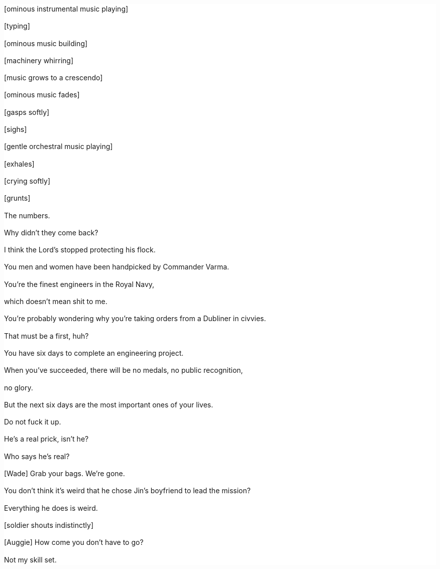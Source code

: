 \[ominous instrumental music playing\]

\[typing\]

\[ominous music building\]

\[machinery whirring\]

\[music grows to a crescendo\]

\[ominous music fades\]

\[gasps softly\]

\[sighs\]

\[gentle orchestral music playing\]

\[exhales\]

\[crying softly\]

\[grunts\]

The numbers.

Why didn’t they come back?

I think the Lord’s stopped protecting his flock.

You men and women have been handpicked by Commander Varma.

You’re the finest engineers in the Royal Navy,

which doesn’t mean shit to me.

You’re probably wondering why you’re taking orders from a Dubliner in civvies.

That must be a first, huh?

You have six days to complete an engineering project.

When you’ve succeeded, there will be no medals, no public recognition,

no glory.

But the next six days are the most important ones of your lives.

Do not fuck it up.

He’s a real prick, isn’t he?

Who says he’s real?

\[Wade\] Grab your bags. We’re gone.

You don’t think it’s weird that he chose Jin’s boyfriend to lead the mission?

Everything he does is weird.

\[soldier shouts indistinctly\]

\[Auggie\] How come you don’t have to go?

Not my skill set.
